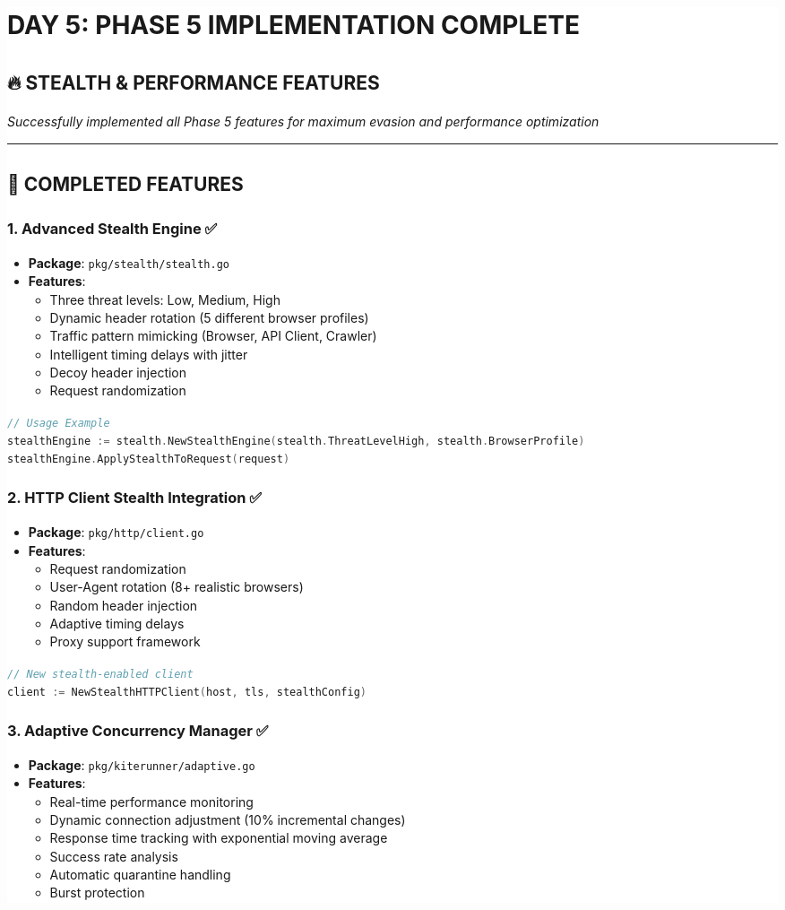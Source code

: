 # DAY 5: PHASE 5 IMPLEMENTATION COMPLETE

## 🔥 STEALTH & PERFORMANCE FEATURES

*Successfully implemented all Phase 5 features for maximum evasion and performance optimization*

---

## 🚀 COMPLETED FEATURES

### 1. **Advanced Stealth Engine** ✅

- **Package**: `pkg/stealth/stealth.go`
- **Features**:
    - Three threat levels: Low, Medium, High
    - Dynamic header rotation (5 different browser profiles)
    - Traffic pattern mimicking (Browser, API Client, Crawler)
    - Intelligent timing delays with jitter
    - Decoy header injection
    - Request randomization

```go
// Usage Example
stealthEngine := stealth.NewStealthEngine(stealth.ThreatLevelHigh, stealth.BrowserProfile)
stealthEngine.ApplyStealthToRequest(request)
```

### 2. **HTTP Client Stealth Integration** ✅

- **Package**: `pkg/http/client.go`
- **Features**:
    - Request randomization
    - User-Agent rotation (8+ realistic browsers)
    - Random header injection
    - Adaptive timing delays
    - Proxy support framework

```go
// New stealth-enabled client
client := NewStealthHTTPClient(host, tls, stealthConfig)
```

### 3. **Adaptive Concurrency Manager** ✅

- **Package**: `pkg/kiterunner/adaptive.go`
- **Features**:
    - Real-time performance monitoring
    - Dynamic connection adjustment (10% incremental changes)
    - Response time tracking with exponential moving average
    - Success rate analysis
    - Automatic quarantine handling
    - Burst protection
